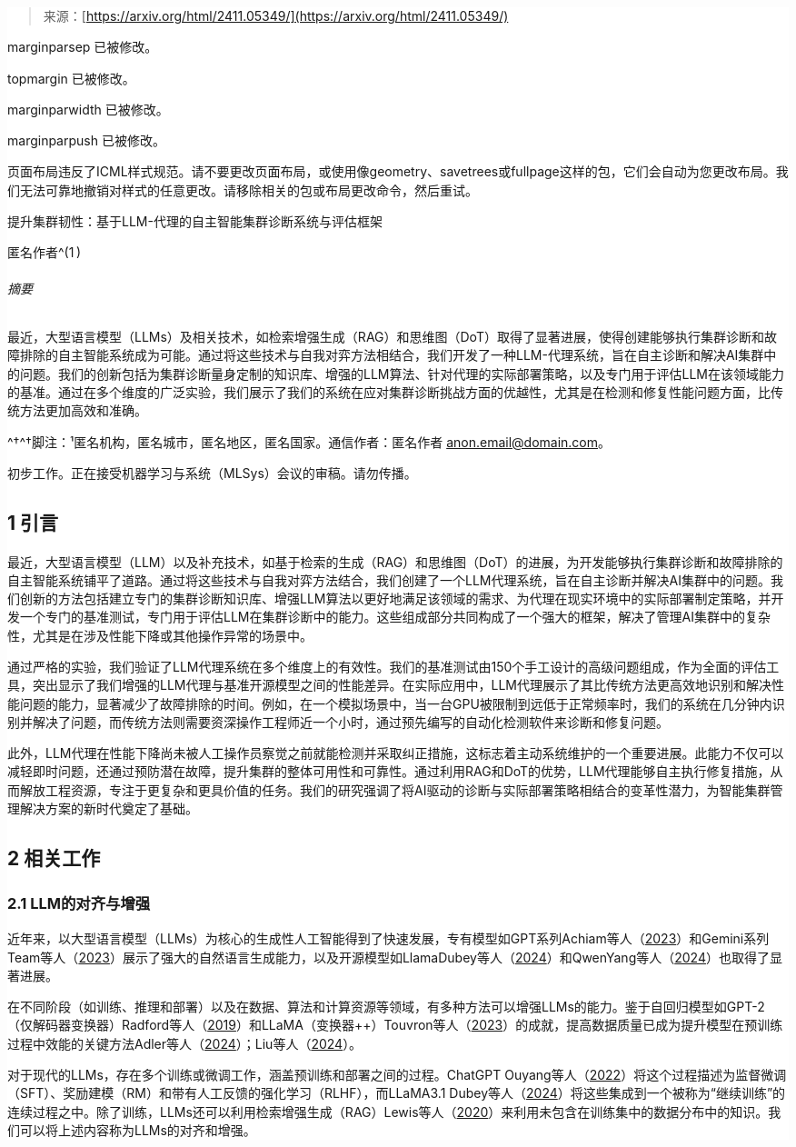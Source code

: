 

> 来源：[https://arxiv.org/html/2411.05349/](https://arxiv.org/html/2411.05349/)

marginparsep 已被修改。

topmargin 已被修改。

marginparwidth 已被修改。

marginparpush 已被修改。

页面布局违反了ICML样式规范。请不要更改页面布局，或使用像geometry、savetrees或fullpage这样的包，它们会自动为您更改布局。我们无法可靠地撤销对样式的任意更改。请移除相关的包或布局更改命令，然后重试。

提升集群韧性：基于LLM-代理的自主智能集群诊断系统与评估框架

匿名作者^(1 )

###### 摘要

最近，大型语言模型（LLMs）及相关技术，如检索增强生成（RAG）和思维图（DoT）取得了显著进展，使得创建能够执行集群诊断和故障排除的自主智能系统成为可能。通过将这些技术与自我对弈方法相结合，我们开发了一种LLM-代理系统，旨在自主诊断和解决AI集群中的问题。我们的创新包括为集群诊断量身定制的知识库、增强的LLM算法、针对代理的实际部署策略，以及专门用于评估LLM在该领域能力的基准。通过在多个维度的广泛实验，我们展示了我们的系统在应对集群诊断挑战方面的优越性，尤其是在检测和修复性能问题方面，比传统方法更加高效和准确。

^†^†脚注：¹匿名机构，匿名城市，匿名地区，匿名国家。通信作者：匿名作者 <anon.email@domain.com>。

初步工作。正在接受机器学习与系统（MLSys）会议的审稿。请勿传播。

## 1 引言

最近，大型语言模型（LLM）以及补充技术，如基于检索的生成（RAG）和思维图（DoT）的进展，为开发能够执行集群诊断和故障排除的自主智能系统铺平了道路。通过将这些技术与自我对弈方法结合，我们创建了一个LLM代理系统，旨在自主诊断并解决AI集群中的问题。我们创新的方法包括建立专门的集群诊断知识库、增强LLM算法以更好地满足该领域的需求、为代理在现实环境中的实际部署制定策略，并开发一个专门的基准测试，专门用于评估LLM在集群诊断中的能力。这些组成部分共同构成了一个强大的框架，解决了管理AI集群中的复杂性，尤其是在涉及性能下降或其他操作异常的场景中。

通过严格的实验，我们验证了LLM代理系统在多个维度上的有效性。我们的基准测试由150个手工设计的高级问题组成，作为全面的评估工具，突出显示了我们增强的LLM代理与基准开源模型之间的性能差异。在实际应用中，LLM代理展示了其比传统方法更高效地识别和解决性能问题的能力，显著减少了故障排除的时间。例如，在一个模拟场景中，当一台GPU被限制到远低于正常频率时，我们的系统在几分钟内识别并解决了问题，而传统方法则需要资深操作工程师近一个小时，通过预先编写的自动化检测软件来诊断和修复问题。

此外，LLM代理在性能下降尚未被人工操作员察觉之前就能检测并采取纠正措施，这标志着主动系统维护的一个重要进展。此能力不仅可以减轻即时问题，还通过预防潜在故障，提升集群的整体可用性和可靠性。通过利用RAG和DoT的优势，LLM代理能够自主执行修复措施，从而解放工程资源，专注于更复杂和更具价值的任务。我们的研究强调了将AI驱动的诊断与实际部署策略相结合的变革性潜力，为智能集群管理解决方案的新时代奠定了基础。

## 2 相关工作

### 2.1 LLM的对齐与增强

近年来，以大型语言模型（LLMs）为核心的生成性人工智能得到了快速发展，专有模型如GPT系列Achiam等人（[2023](https://arxiv.org/html/2411.05349v1#bib.bib1)）和Gemini系列Team等人（[2023](https://arxiv.org/html/2411.05349v1#bib.bib27)）展示了强大的自然语言生成能力，以及开源模型如LlamaDubey等人（[2024](https://arxiv.org/html/2411.05349v1#bib.bib7)）和QwenYang等人（[2024](https://arxiv.org/html/2411.05349v1#bib.bib34)）也取得了显著进展。

在不同阶段（如训练、推理和部署）以及在数据、算法和计算资源等领域，有多种方法可以增强LLMs的能力。鉴于自回归模型如GPT-2（仅解码器变换器）Radford等人（[2019](https://arxiv.org/html/2411.05349v1#bib.bib23)）和LLaMA（变换器++）Touvron等人（[2023](https://arxiv.org/html/2411.05349v1#bib.bib28)）的成就，提高数据质量已成为提升模型在预训练过程中效能的关键方法Adler等人（[2024](https://arxiv.org/html/2411.05349v1#bib.bib2)）；Liu等人（[2024](https://arxiv.org/html/2411.05349v1#bib.bib15)）。

对于现代的LLMs，存在多个训练或微调工作，涵盖预训练和部署之间的过程。ChatGPT Ouyang等人（[2022](https://arxiv.org/html/2411.05349v1#bib.bib18)）将这个过程描述为监督微调（SFT）、奖励建模（RM）和带有人工反馈的强化学习（RLHF），而LLaMA3.1 Dubey等人（[2024](https://arxiv.org/html/2411.05349v1#bib.bib7)）将这些集成到一个被称为“继续训练”的连续过程之中。除了训练，LLMs还可以利用检索增强生成（RAG）Lewis等人（[2020](https://arxiv.org/html/2411.05349v1#bib.bib14)）来利用未包含在训练集中的数据分布中的知识。我们可以将上述内容称为LLMs的对齐和增强。

